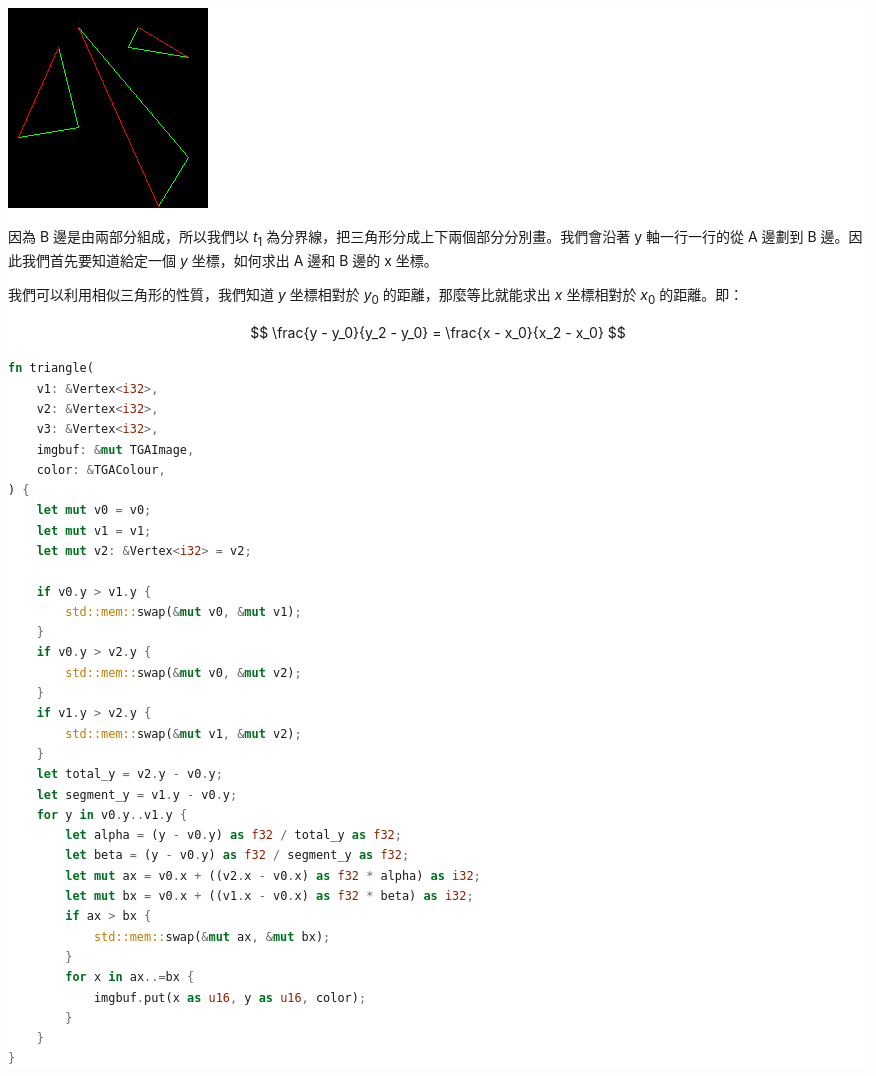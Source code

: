 ![Alt text](img/2-1.png)

因為 B 邊是由兩部分組成，所以我們以 $t_1$ 為分界線，把三角形分成上下兩個部分分別畫。我們會沿著 y 軸一行一行的從 A 邊劃到 B 邊。因此我們首先要知道給定一個 $y$ 坐標，如何求出 A 邊和 B 邊的 x 坐標。

我們可以利用相似三角形的性質，我們知道 $y$ 坐標相對於 $y_0$ 的距離，那麼等比就能求出 $x$ 坐標相對於 $x_0$ 的距離。即：

$$
\frac{y - y_0}{y_2 - y_0} = \frac{x - x_0}{x_2 - x_0}
$$

```rust
fn triangle(
    v1: &Vertex<i32>,
    v2: &Vertex<i32>,
    v3: &Vertex<i32>,
    imgbuf: &mut TGAImage,
    color: &TGAColour,
) {
    let mut v0 = v0;
    let mut v1 = v1;
    let mut v2: &Vertex<i32> = v2;

    if v0.y > v1.y {
        std::mem::swap(&mut v0, &mut v1);
    }
    if v0.y > v2.y {
        std::mem::swap(&mut v0, &mut v2);
    }
    if v1.y > v2.y {
        std::mem::swap(&mut v1, &mut v2);
    }
    let total_y = v2.y - v0.y;
    let segment_y = v1.y - v0.y;
    for y in v0.y..v1.y {
        let alpha = (y - v0.y) as f32 / total_y as f32;
        let beta = (y - v0.y) as f32 / segment_y as f32;
        let mut ax = v0.x + ((v2.x - v0.x) as f32 * alpha) as i32;
        let mut bx = v0.x + ((v1.x - v0.x) as f32 * beta) as i32;
        if ax > bx {
            std::mem::swap(&mut ax, &mut bx);
        }
        for x in ax..=bx {
            imgbuf.put(x as u16, y as u16, color);
        }
    }
}
```
